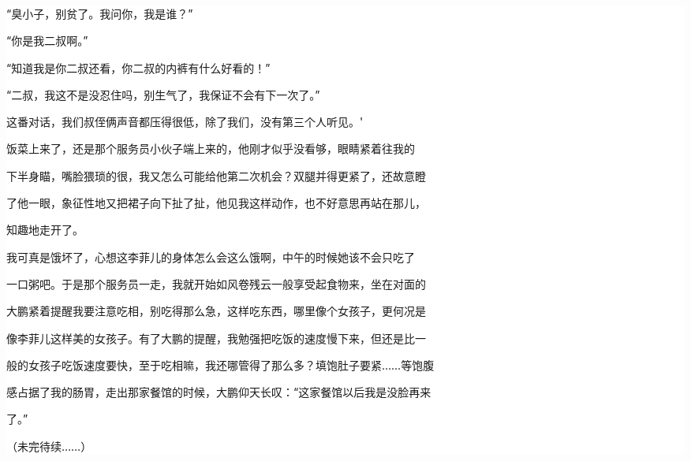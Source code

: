 

“臭小子，别贫了。我问你，我是谁？”

“你是我二叔啊。”

“知道我是你二叔还看，你二叔的内裤有什么好看的！”



“二叔，我这不是没忍住吗，别生气了，我保证不会有下一次了。”

这番对话，我们叔侄俩声音都压得很低，除了我们，没有第三个人听见。'



饭菜上来了，还是那个服务员小伙子端上来的，他刚才似乎没看够，眼睛紧着往我的

下半身瞄，嘴脸猥琐的很，我又怎么可能给他第二次机会？双腿并得更紧了，还故意瞪

了他一眼，象征性地又把裙子向下扯了扯，他见我这样动作，也不好意思再站在那儿，

知趣地走开了。



我可真是饿坏了，心想这李菲儿的身体怎么会这么饿啊，中午的时候她该不会只吃了

一口粥吧。于是那个服务员一走，我就开始如风卷残云一般享受起食物来，坐在对面的

大鹏紧着提醒我要注意吃相，别吃得那么急，这样吃东西，哪里像个女孩子，更何况是

像李菲儿这样美的女孩子。有了大鹏的提醒，我勉强把吃饭的速度慢下来，但还是比一

般的女孩子吃饭速度要快，至于吃相嘛，我还哪管得了那么多？填饱肚子要紧……等饱腹

感占据了我的肠胃，走出那家餐馆的时候，大鹏仰天长叹：“这家餐馆以后我是没脸再来

了。”





（未完待续……）



